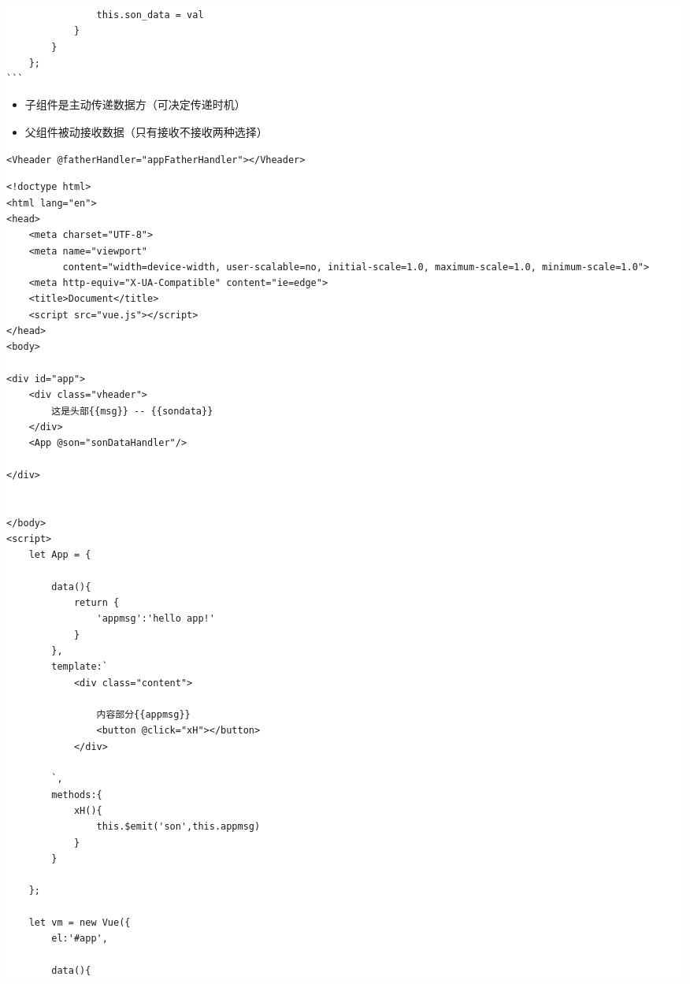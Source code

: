                     this.son_data = val
                }
            }
        };
    ```

+ 子组件是主动传递数据方（可决定传递时机）

+ 父组件被动接收数据（只有接收不接收两种选择）

```vue
<Vheader @fatherHandler="appFatherHandler"></Vheader> 
```

```vue
<!doctype html>
<html lang="en">
<head>
    <meta charset="UTF-8">
    <meta name="viewport"
          content="width=device-width, user-scalable=no, initial-scale=1.0, maximum-scale=1.0, minimum-scale=1.0">
    <meta http-equiv="X-UA-Compatible" content="ie=edge">
    <title>Document</title>
    <script src="vue.js"></script>
</head>
<body>

<div id="app">
    <div class="vheader">
        这是头部{{msg}} -- {{sondata}}
    </div>
    <App @son="sonDataHandler"/>

</div>


</body>
<script>
    let App = {

        data(){
            return {
                'appmsg':'hello app!'
            }
        },
        template:`
            <div class="content">

                内容部分{{appmsg}}
                <button @click="xH"></button>
            </div>

        `,
        methods:{
            xH(){
                this.$emit('son',this.appmsg)
            }
        }

    };

    let vm = new Vue({
        el:'#app',

        data(){
```